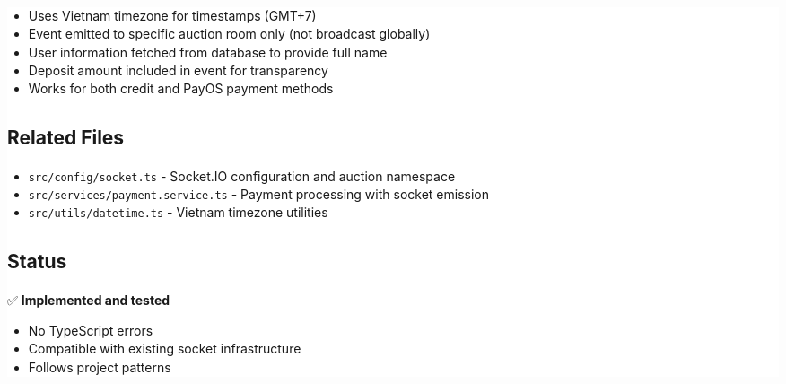 - Uses Vietnam timezone for timestamps (GMT+7)
- Event emitted to specific auction room only (not broadcast globally)
- User information fetched from database to provide full name
- Deposit amount included in event for transparency
- Works for both credit and PayOS payment methods

## Related Files

- `src/config/socket.ts` - Socket.IO configuration and auction namespace
- `src/services/payment.service.ts` - Payment processing with socket emission
- `src/utils/datetime.ts` - Vietnam timezone utilities

## Status

✅ **Implemented and tested**
- No TypeScript errors
- Compatible with existing socket infrastructure
- Follows project patterns
